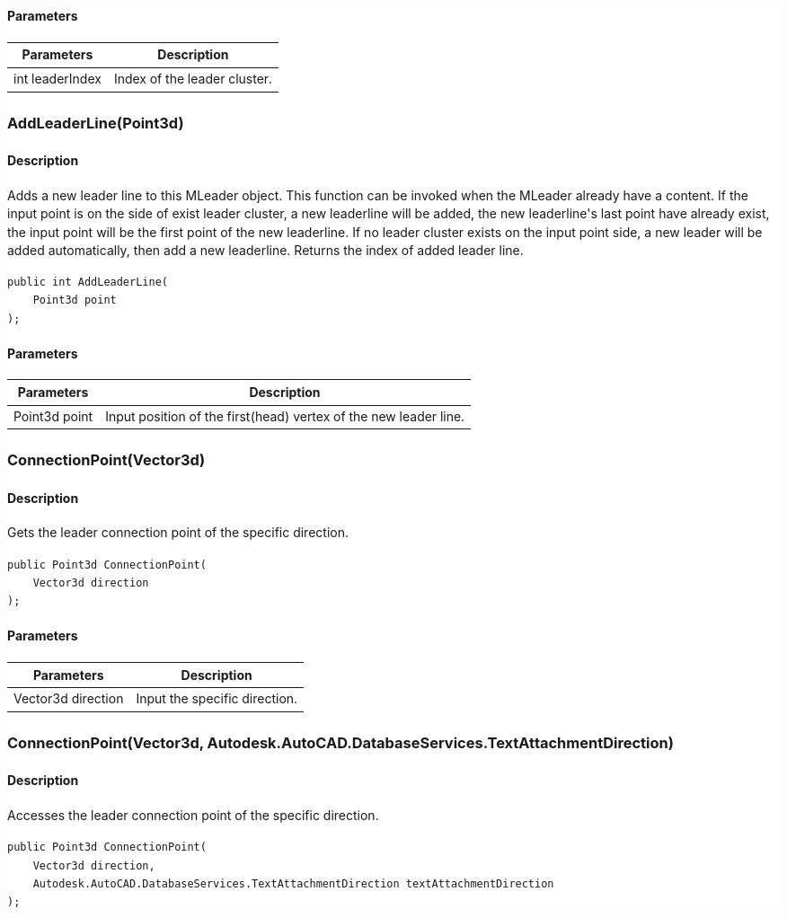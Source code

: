 #### Parameters

| Parameters | Description |
| --- | --- |
| int leaderIndex | Index of the leader cluster. |

### AddLeaderLine(Point3d)

#### Description
Adds a new leader line to this MLeader object. 
This function can be invoked when the MLeader already have a content. If the input point is on the side of exist leader cluster, a new leaderline will be added, the new leaderline's last point have already exist, the input point will be the first point of the new leaderline. If no leader cluster exists on the input point side, a new leader will be added automatically, then add a new leaderline. 
Returns the index of added leader line.
```text
public int AddLeaderLine(
    Point3d point
);
```

#### Parameters

| Parameters | Description |
| --- | --- |
| Point3d point | Input position of the first(head) vertex of the new leader line. |

### ConnectionPoint(Vector3d)

#### Description
Gets the leader connection point of the specific direction.
```text
public Point3d ConnectionPoint(
    Vector3d direction
);
```

#### Parameters

| Parameters | Description |
| --- | --- |
| Vector3d direction | Input the specific direction. |

### ConnectionPoint(Vector3d, Autodesk.AutoCAD.DatabaseServices.TextAttachmentDirection)

#### Description
Accesses the leader connection point of the specific direction.
```text
public Point3d ConnectionPoint(
    Vector3d direction, 
    Autodesk.AutoCAD.DatabaseServices.TextAttachmentDirection textAttachmentDirection
);
```
